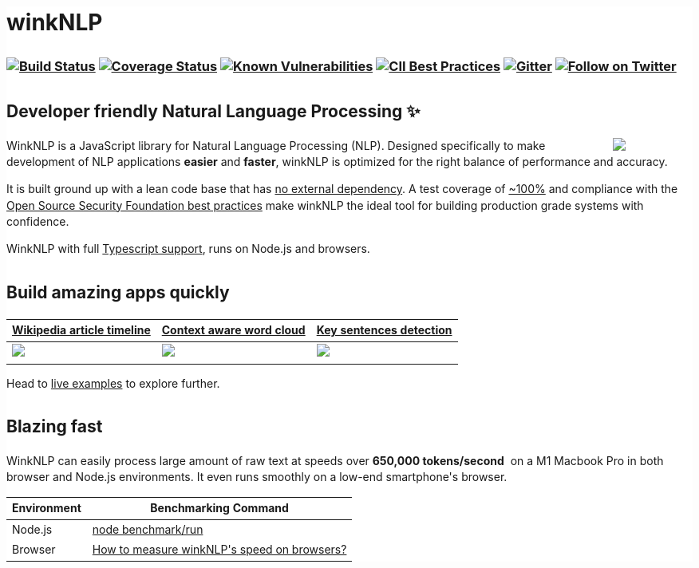 # winkNLP

### [![Build Status](https://travis-ci.com/winkjs/wink-nlp.svg?branch=master)](https://travis-ci.com/github/winkjs/wink-nlp) [![Coverage Status](https://coveralls.io/repos/github/winkjs/wink-nlp/badge.svg?branch=master)](https://coveralls.io/github/winkjs/wink-nlp?branch=master) [![Known Vulnerabilities](https://snyk.io/test/github/winkjs/wink-nlp/badge.svg)](https://snyk.io/test/github/winkjs/wink-nlp) [![CII Best Practices](https://bestpractices.coreinfrastructure.org/projects/6035/badge)](https://bestpractices.coreinfrastructure.org/projects/6035) [![Gitter](https://img.shields.io/gitter/room/nwjs/nw.js.svg)](https://gitter.im/winkjs/Lobby) [![Follow on Twitter](https://img.shields.io/twitter/follow/winkjs_org?style=social)](https://twitter.com/winkjs_org)

## Developer friendly Natural Language Processing ✨
[<img align="right" src="https://decisively.github.io/wink-logos/logo-title.png" width="100px" >](https://winkjs.org/)

WinkNLP is a JavaScript library for Natural Language Processing (NLP). Designed specifically to make development of NLP applications **easier** and **faster**, winkNLP is optimized for the right balance of performance and accuracy. 

It is built ground up with a lean code base that has [no external dependency](https://snyk.io/test/github/winkjs/wink-nlp?tab=dependencies). A test coverage of [~100%](https://coveralls.io/github/winkjs/wink-nlp?branch=master) and compliance with the [Open Source Security Foundation best practices](https://bestpractices.coreinfrastructure.org/en/projects/6035) make winkNLP the ideal tool for building production grade systems with confidence.

WinkNLP with full [Typescript support](https://github.com/winkjs/wink-nlp/blob/master/types/index.d.ts), runs on Node.js and browsers.

## Build amazing apps quickly
| [Wikipedia article timeline](https://observablehq.com/@winkjs/how-to-visualize-timeline-of-a-wiki-article) | [Context aware word cloud](https://observablehq.com/@winkjs/how-to-create-a-context-aware-word-cloud) | [Key sentences detection](https://observablehq.com/@winkjs/how-to-visualize-key-sentences-in-a-document) |
| --- | --- | --- |
| [<img src="https://user-images.githubusercontent.com/29990/202497363-19c30578-8146-4f36-9c4b-4de613610837.png">](https://observablehq.com/@winkjs/how-to-visualize-timeline-of-a-wiki-article)| [<img src="https://user-images.githubusercontent.com/29990/202506181-1a926ee0-788f-4aa1-aeac-a097f09fe747.png">](https://observablehq.com/@winkjs/how-to-create-a-context-aware-word-cloud)|[<img src="https://user-images.githubusercontent.com/29990/202506490-7f999d12-8319-4969-b92b-0649559ffbe6.png">](https://observablehq.com/@winkjs/how-to-visualize-key-sentences-in-a-document)|

Head to  [live examples](https://winkjs.org/examples.html) to explore further.

## Blazing fast
WinkNLP can easily process large amount of raw text at speeds over **650,000 tokens/second**&nbsp; on a M1 Macbook Pro in both browser and Node.js environments. It even runs smoothly on a low-end smartphone's browser.

| Environment | Benchmarking Command |
|--- | --- |
| Node.js | [node benchmark/run](https://github.com/winkjs/wink-nlp/tree/master/benchmark) |
| Browser | [How to measure winkNLP's speed on browsers?](https://observablehq.com/@winkjs/how-to-measure-winknlps-speed-on-browsers) |
